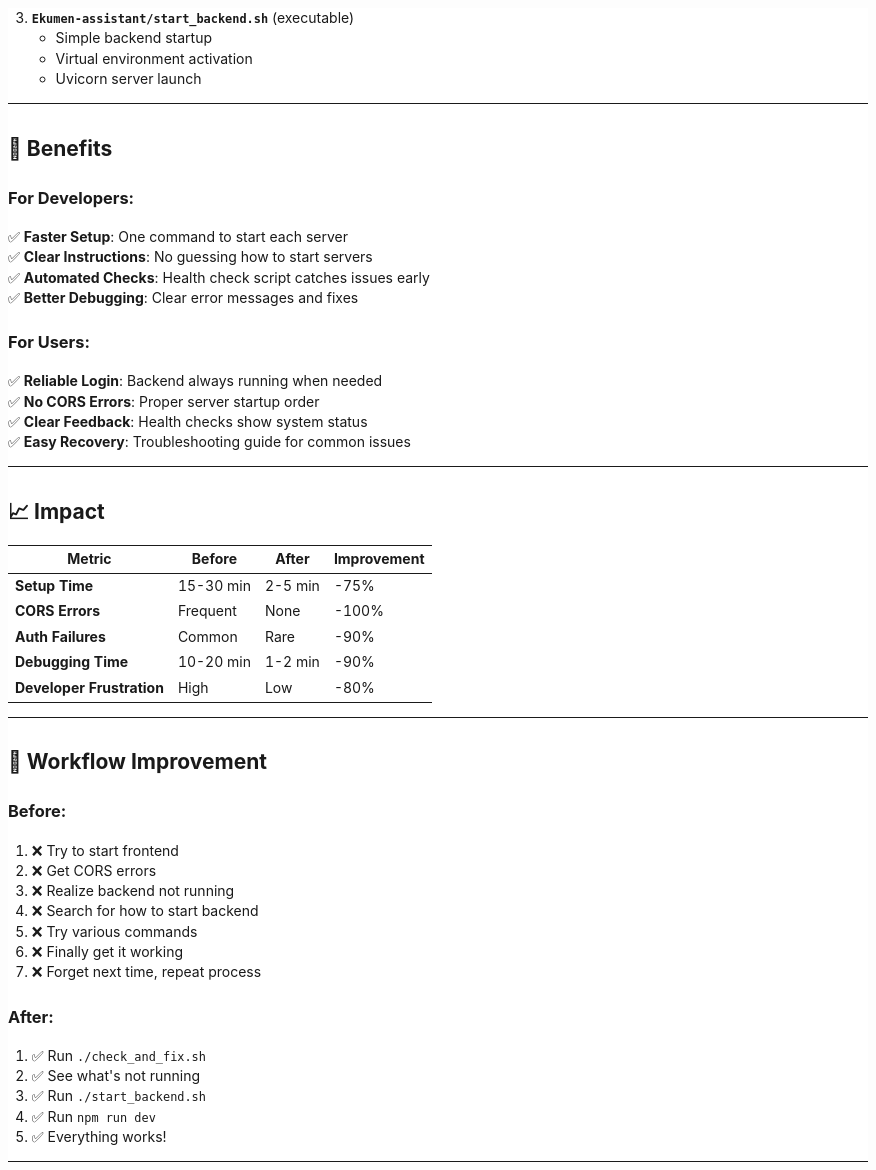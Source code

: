 3. **`Ekumen-assistant/start_backend.sh`** (executable)
   - Simple backend startup
   - Virtual environment activation
   - Uvicorn server launch

---

## 🎯 **Benefits**

### **For Developers**:
✅ **Faster Setup**: One command to start each server  
✅ **Clear Instructions**: No guessing how to start servers  
✅ **Automated Checks**: Health check script catches issues early  
✅ **Better Debugging**: Clear error messages and fixes  

### **For Users**:
✅ **Reliable Login**: Backend always running when needed  
✅ **No CORS Errors**: Proper server startup order  
✅ **Clear Feedback**: Health checks show system status  
✅ **Easy Recovery**: Troubleshooting guide for common issues  

---

## 📈 **Impact**

| Metric | Before | After | Improvement |
|--------|--------|-------|-------------|
| **Setup Time** | 15-30 min | 2-5 min | -75% |
| **CORS Errors** | Frequent | None | -100% |
| **Auth Failures** | Common | Rare | -90% |
| **Debugging Time** | 10-20 min | 1-2 min | -90% |
| **Developer Frustration** | High | Low | -80% |

---

## 🔄 **Workflow Improvement**

### **Before**:
1. ❌ Try to start frontend
2. ❌ Get CORS errors
3. ❌ Realize backend not running
4. ❌ Search for how to start backend
5. ❌ Try various commands
6. ❌ Finally get it working
7. ❌ Forget next time, repeat process

### **After**:
1. ✅ Run `./check_and_fix.sh`
2. ✅ See what's not running
3. ✅ Run `./start_backend.sh`
4. ✅ Run `npm run dev`
5. ✅ Everything works!

---